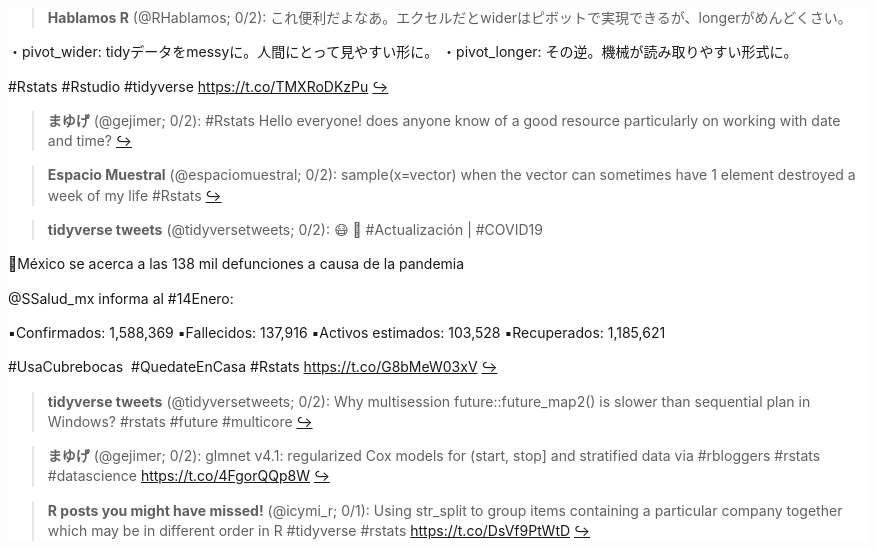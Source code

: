 


> **Hablamos R** (@RHablamos; 0/2): これ便利だよなあ。エクセルだとwiderはピボットで実現できるが、longerがめんどくさい。
>
・pivot_wider: tidyデータをmessyに。人間にとって見やすい形に。
・pivot_longer: その逆。機械が読み取りやすい形式に。
>
#Rstats #Rstudio #tidyverse https://t.co/TMXRoDKzPu  [&#8618;](https://twitter.com/dataandme/status/1349898354835169281)




> **まゆげ** (@gejimer; 0/2): #Rstats Hello everyone! does anyone know of a good resource particularly on working with date and time?  [&#8618;](https://twitter.com/dataandme/status/1349891247905845250)




> **Espacio Muestral** (@espaciomuestral; 0/2): sample(x=vector) when the vector can sometimes have 1 element destroyed a week of my life #Rstats  [&#8618;](https://twitter.com/dataandme/status/1349889768948043778)




> **tidyverse tweets** (@tidyversetweets; 0/2): 😷 🦠 #Actualización | #COVID19 
>
🚨México se acerca a las 138 mil defunciones a causa de la pandemia 
>
@SSalud_mx informa al #14Enero:
>
▪️Confirmados: 1,588,369
▪️Fallecidos: 137,916
▪️Activos estimados: 103,528
▪️Recuperados: 1,185,621 
>
#UsaCubrebocas  #QuedateEnCasa #Rstats https://t.co/G8bMeW03xV  [&#8618;](https://twitter.com/dataandme/status/1349886189034110983)




> **tidyverse tweets** (@tidyversetweets; 0/2): Why multisession future::future_map2() is slower than sequential plan in Windows? #rstats #future #multicore  [&#8618;](https://twitter.com/dataandme/status/1349876157479579652)




> **まゆげ** (@gejimer; 0/2): glmnet v4.1: regularized Cox models for (start, stop] and stratified data via #rbloggers #rstats #datascience https://t.co/4FgorQQp8W  [&#8618;](https://twitter.com/dataandme/status/1349874254326738945)




> **R posts you might have missed!** (@icymi_r; 0/1): Using str_split to group items containing a particular company together which may be in different order in R #tidyverse #rstats https://t.co/DsVf9PtWtD  [&#8618;](https://twitter.com/dataandme/status/1349941980697124865)



